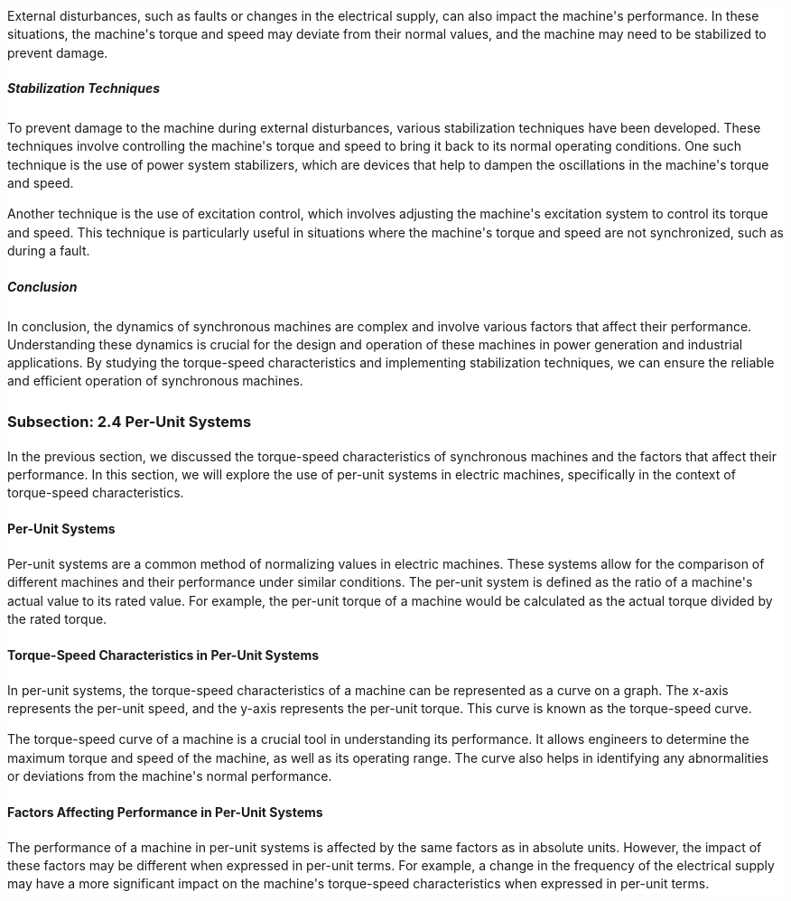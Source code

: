 External disturbances, such as faults or changes in the electrical supply, can also impact the machine's performance. In these situations, the machine's torque and speed may deviate from their normal values, and the machine may need to be stabilized to prevent damage.

##### Stabilization Techniques

To prevent damage to the machine during external disturbances, various stabilization techniques have been developed. These techniques involve controlling the machine's torque and speed to bring it back to its normal operating conditions. One such technique is the use of power system stabilizers, which are devices that help to dampen the oscillations in the machine's torque and speed.

Another technique is the use of excitation control, which involves adjusting the machine's excitation system to control its torque and speed. This technique is particularly useful in situations where the machine's torque and speed are not synchronized, such as during a fault.

##### Conclusion

In conclusion, the dynamics of synchronous machines are complex and involve various factors that affect their performance. Understanding these dynamics is crucial for the design and operation of these machines in power generation and industrial applications. By studying the torque-speed characteristics and implementing stabilization techniques, we can ensure the reliable and efficient operation of synchronous machines.





### Subsection: 2.4 Per-Unit Systems

In the previous section, we discussed the torque-speed characteristics of synchronous machines and the factors that affect their performance. In this section, we will explore the use of per-unit systems in electric machines, specifically in the context of torque-speed characteristics.

#### Per-Unit Systems

Per-unit systems are a common method of normalizing values in electric machines. These systems allow for the comparison of different machines and their performance under similar conditions. The per-unit system is defined as the ratio of a machine's actual value to its rated value. For example, the per-unit torque of a machine would be calculated as the actual torque divided by the rated torque.

#### Torque-Speed Characteristics in Per-Unit Systems

In per-unit systems, the torque-speed characteristics of a machine can be represented as a curve on a graph. The x-axis represents the per-unit speed, and the y-axis represents the per-unit torque. This curve is known as the torque-speed curve.

The torque-speed curve of a machine is a crucial tool in understanding its performance. It allows engineers to determine the maximum torque and speed of the machine, as well as its operating range. The curve also helps in identifying any abnormalities or deviations from the machine's normal performance.

#### Factors Affecting Performance in Per-Unit Systems

The performance of a machine in per-unit systems is affected by the same factors as in absolute units. However, the impact of these factors may be different when expressed in per-unit terms. For example, a change in the frequency of the electrical supply may have a more significant impact on the machine's torque-speed characteristics when expressed in per-unit terms.
